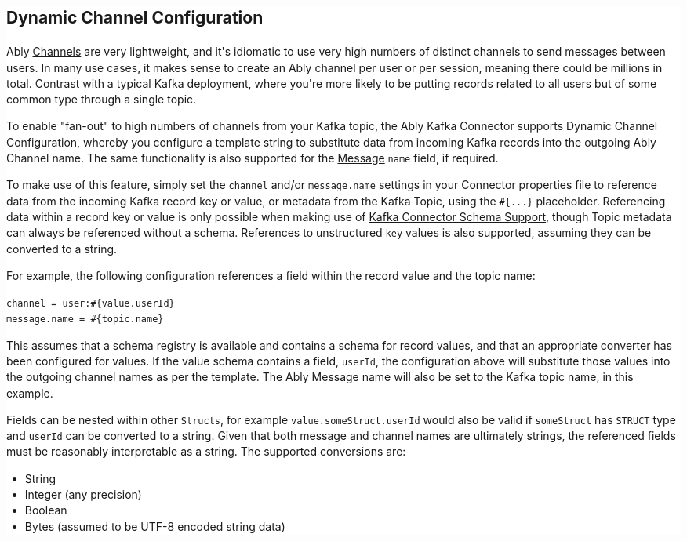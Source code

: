 
## Dynamic Channel Configuration

Ably [Channels](https://ably.com/docs/channels) are very lightweight, and it's idiomatic to use very high numbers of distinct
channels to send messages between users. In many use cases, it makes sense to create an Ably channel per user or per session,
meaning there could be millions in total. Contrast with a typical Kafka deployment, where you're more likely to be putting
records related to all users but of some common type through a single topic.

To enable "fan-out" to high numbers of channels from your Kafka topic, the Ably Kafka Connector supports Dynamic Channel
Configuration, whereby you configure a template string to substitute data from incoming Kafka records into the outgoing Ably
Channel name. The same functionality is also supported for the [Message](https://ably.com/docs/channels/messages) `name`
field, if required.

To make use of this feature, simply set the `channel` and/or `message.name` settings in your Connector properties file
to reference data from the incoming Kafka record key or value, or metadata from the Kafka Topic, using the `#{...}`
placeholder. Referencing data within a record key or value is only possible when making use of 
[Kafka Connector Schema Support](https://docs.confluent.io/platform/current/schema-registry/index.html), though Topic
metadata can always be referenced without a schema. References to unstructured `key` values is also supported, assuming
they can be converted to a string.

For example, the following configuration references a field within the record value and the topic name:

```properties
channel = user:#{value.userId}
message.name = #{topic.name}
```

This assumes that a schema registry is available and contains a schema for record values, and that an appropriate
converter has been configured for values. If the value schema contains a field, `userId`, the configuration above
will substitute those values into the outgoing channel names as per the template. The Ably Message name will also
be set to the Kafka topic name, in this example.

Fields can be nested within other `Structs`, for example `value.someStruct.userId` would also be valid if `someStruct`
has `STRUCT` type and `userId` can be converted to a string. Given that both message and channel names are ultimately
strings, the referenced fields must be reasonably interpretable as a string. The supported conversions are:

* String
* Integer (any precision)
* Boolean
* Bytes (assumed to be UTF-8 encoded string data)
